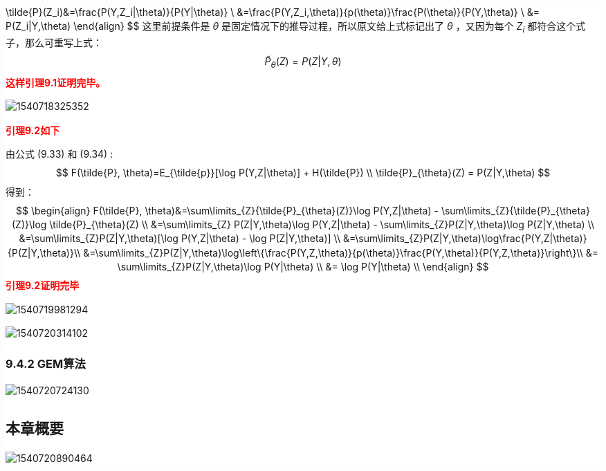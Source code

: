 \tilde{P}(Z_i)&=\frac{P(Y,Z_i|\theta)}{P(Y|\theta)} \\
&=\frac{P(Y,Z_i,\theta)}{p(\theta)}\frac{P(\theta)}{P(Y,\theta)} \\
&= P(Z_i|Y,\theta)
\end{align}
$$
这里前提条件是 $\theta$ 是固定情况下的推导过程，所以原文给上式标记出了 $\theta$ ，又因为每个 $Z_i$ 都符合这个式子，那么可重写上式：
$$
\tilde{P}_{\theta}(Z) = P(Z|Y,\theta)
$$
<b><font color="red">这样引理9.1证明完毕。</font></b>



 ![1540718325352](http://q9kvrafcq.bkt.clouddn.com/gitpages/LiHang_Statistical-learning-methods/9-EM/1540718325352.png)



<b><font color="red">引理9.2如下</font></b>

由公式 $(9.33)$ 和 $(9.34)$ :
$$
F(\tilde{P}, \theta)=E_{\tilde{p}}[\log P(Y,Z|\theta)] + H(\tilde{P}) \\
\tilde{P}_{\theta}(Z) = P(Z|Y,\theta)
$$
得到：
$$
\begin{align}
F(\tilde{P}, \theta)&=\sum\limits_{Z}{\tilde{P}_{\theta}(Z)}\log P(Y,Z|\theta) - \sum\limits_{Z}{\tilde{P}_{\theta}(Z)}\log \tilde{P}_{\theta}(Z) \\
&=\sum\limits_{Z} P(Z|Y,\theta)\log P(Y,Z|\theta) - \sum\limits_{Z}P(Z|Y,\theta)\log P(Z|Y,\theta) \\
&=\sum\limits_{Z}P(Z|Y,\theta)[\log P(Y,Z|\theta) - \log P(Z|Y,\theta)] \\
&=\sum\limits_{Z}P(Z|Y,\theta)\log\frac{P(Y,Z|\theta)}{P(Z|Y,\theta)}\\
&=\sum\limits_{Z}P(Z|Y,\theta)\log\left\{\frac{P(Y,Z,\theta)}{p(\theta)}\frac{P(Y,\theta)}{P(Y,Z,\theta)}\right\}\\
&= \sum\limits_{Z}P(Z|Y,\theta)\log P(Y|\theta) \\
&= \log P(Y|\theta) \\
 \end{align}
$$
<b><font color="red">引理9.2证明完毕</font></b>

![1540719981294](http://q9kvrafcq.bkt.clouddn.com/gitpages/LiHang_Statistical-learning-methods/9-EM/1540719981294.png)

![1540720314102](http://q9kvrafcq.bkt.clouddn.com/gitpages/LiHang_Statistical-learning-methods/9-EM/1540720314102.png)

### 9.4.2 GEM算法

![1540720724130](http://q9kvrafcq.bkt.clouddn.com/gitpages/LiHang_Statistical-learning-methods/9-EM/1540720724130.png)

## 本章概要

![1540720890464](http://q9kvrafcq.bkt.clouddn.com/gitpages/LiHang_Statistical-learning-methods/9-EM/1540720890464.png)
